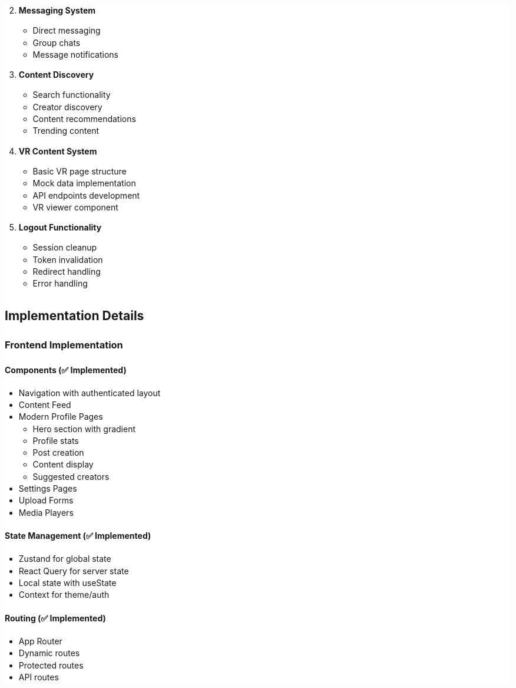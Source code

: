 2. **Messaging System**
   - Direct messaging
   - Group chats
   - Message notifications

3. **Content Discovery**
   - Search functionality
   - Creator discovery
   - Content recommendations
   - Trending content

4. **VR Content System**
   - Basic VR page structure
   - Mock data implementation
   - API endpoints development
   - VR viewer component

5. **Logout Functionality**
   - Session cleanup
   - Token invalidation
   - Redirect handling
   - Error handling

## Implementation Details

### Frontend Implementation

#### Components (✅ Implemented)
- Navigation with authenticated layout
- Content Feed
- Modern Profile Pages
  - Hero section with gradient
  - Profile stats
  - Post creation
  - Content display
  - Suggested creators
- Settings Pages
- Upload Forms
- Media Players

#### State Management (✅ Implemented)
- Zustand for global state
- React Query for server state
- Local state with useState
- Context for theme/auth

#### Routing (✅ Implemented)
- App Router
- Dynamic routes
- Protected routes
- API routes
